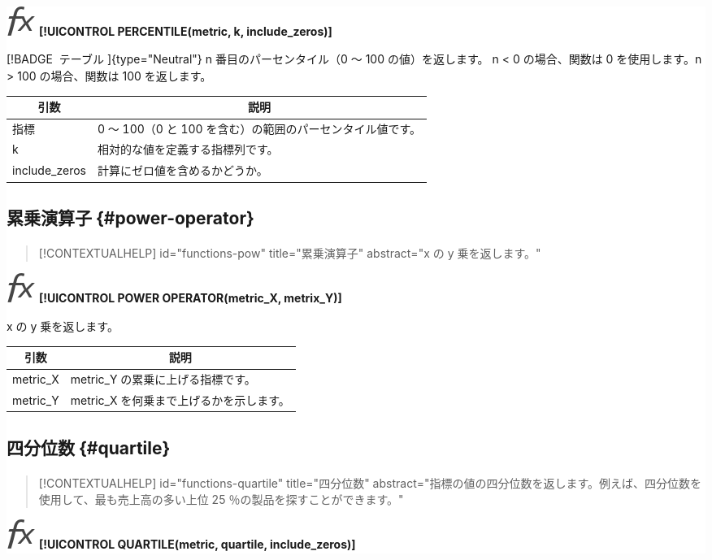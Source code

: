 
![効果](/help/assets/icons/Effect.svg) **[!UICONTROL PERCENTILE(metric, k, include_zeros)]**

[!BADGE &#x200B; テーブル &#x200B;]{type="Neutral"} n 番目のパーセンタイル（0 ～ 100 の値）を返します。 n &lt; 0 の場合、関数は 0 を使用します。n > 100 の場合、関数は 100 を返します。

| 引数 | 説明 |
|---|---|
| 指標 | 0 ～ 100（0 と 100 を含む）の範囲のパーセンタイル値です。 |
| k | 相対的な値を定義する指標列です。 |
| include_zeros | 計算にゼロ値を含めるかどうか。 |



## 累乗演算子 {#power-operator}



>[!CONTEXTUALHELP]
>id="functions-pow"
>title="累乗演算子"
>abstract="x の y 乗を返します。"



![効果](/help/assets/icons/Effect.svg) **[!UICONTROL POWER OPERATOR(metric_X, metrix_Y)]**

x の y 乗を返します。

| 引数 | 説明 |
|---|---|
| metric_X | metric_Y の累乗に上げる指標です。 |
| metric_Y | metric_X を何乗まで上げるかを示します。 |


## 四分位数 {#quartile}



>[!CONTEXTUALHELP]
>id="functions-quartile"
>title="四分位数"
>abstract="指標の値の四分位数を返します。例えば、四分位数を使用して、最も売上高の多い上位 25 ％の製品を探すことができます。"




![効果](/help/assets/icons/Effect.svg) **[!UICONTROL QUARTILE(metric, quartile, include_zeros)]**
